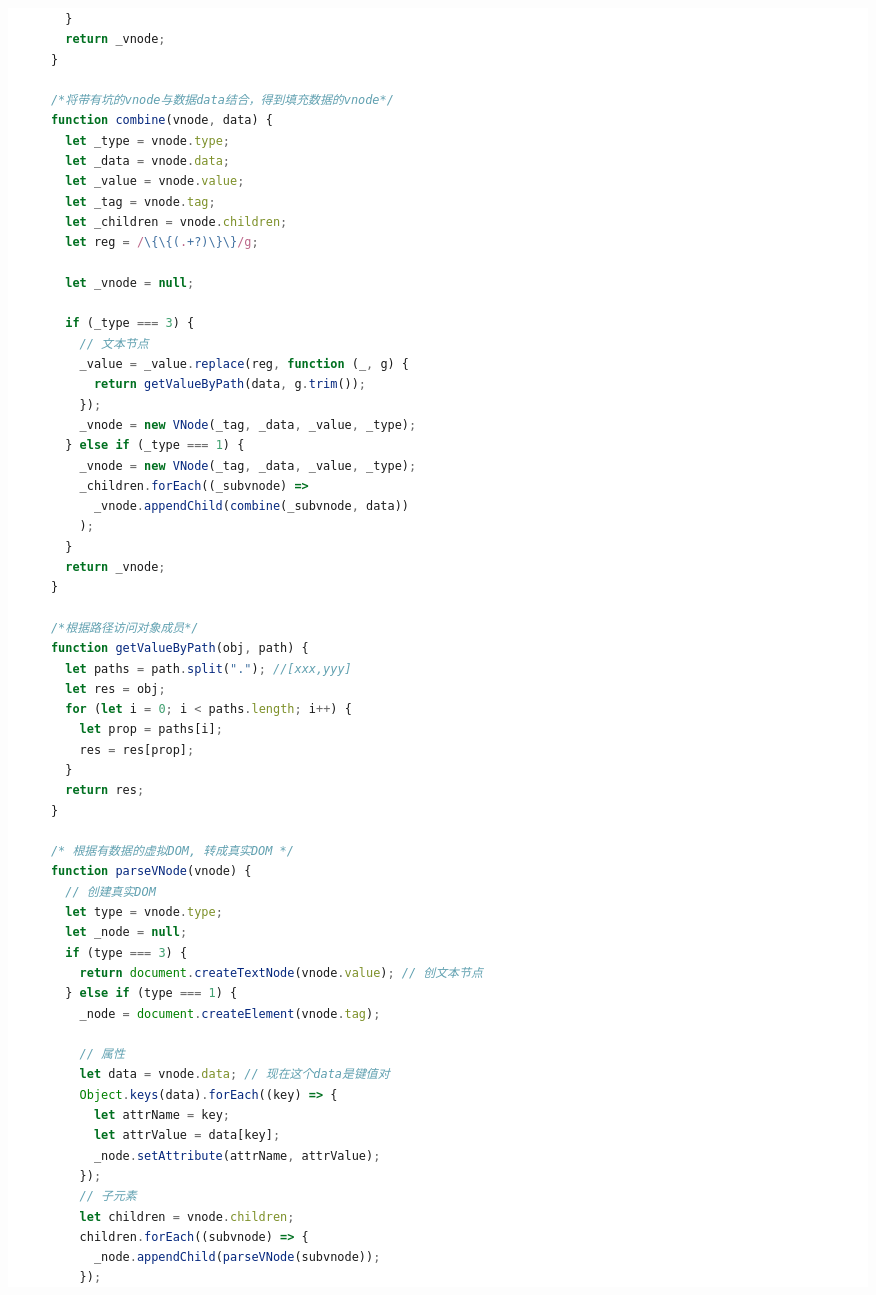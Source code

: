 ```javascript
        }
        return _vnode;
      }

      /*将带有坑的vnode与数据data结合，得到填充数据的vnode*/
      function combine(vnode, data) {
        let _type = vnode.type;
        let _data = vnode.data;
        let _value = vnode.value;
        let _tag = vnode.tag;
        let _children = vnode.children;
        let reg = /\{\{(.+?)\}\}/g;

        let _vnode = null;

        if (_type === 3) {
          // 文本节点
          _value = _value.replace(reg, function (_, g) {
            return getValueByPath(data, g.trim());
          });
          _vnode = new VNode(_tag, _data, _value, _type);
        } else if (_type === 1) {
          _vnode = new VNode(_tag, _data, _value, _type);
          _children.forEach((_subvnode) =>
            _vnode.appendChild(combine(_subvnode, data))
          );
        }
        return _vnode;
      }

      /*根据路径访问对象成员*/
      function getValueByPath(obj, path) {
        let paths = path.split("."); //[xxx,yyy]
        let res = obj;
        for (let i = 0; i < paths.length; i++) {
          let prop = paths[i];
          res = res[prop];
        }
        return res;
      }

      /* 根据有数据的虚拟DOM, 转成真实DOM */
      function parseVNode(vnode) {
        // 创建真实DOM
        let type = vnode.type;
        let _node = null;
        if (type === 3) {
          return document.createTextNode(vnode.value); // 创文本节点
        } else if (type === 1) {
          _node = document.createElement(vnode.tag);

          // 属性
          let data = vnode.data; // 现在这个data是键值对
          Object.keys(data).forEach((key) => {
            let attrName = key;
            let attrValue = data[key];
            _node.setAttribute(attrName, attrValue);
          });
          // 子元素
          let children = vnode.children;
          children.forEach((subvnode) => {
            _node.appendChild(parseVNode(subvnode));
          });
```